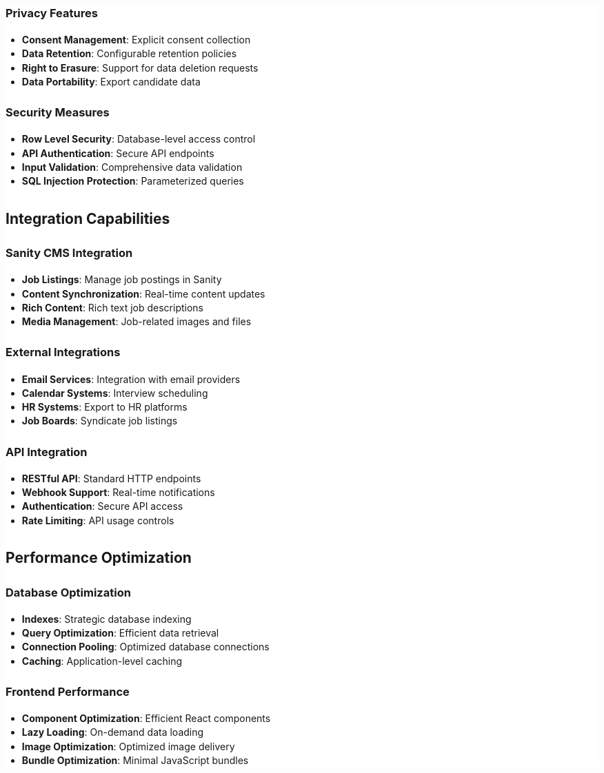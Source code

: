### Privacy Features

- **Consent Management**: Explicit consent collection
- **Data Retention**: Configurable retention policies
- **Right to Erasure**: Support for data deletion requests
- **Data Portability**: Export candidate data

### Security Measures

- **Row Level Security**: Database-level access control
- **API Authentication**: Secure API endpoints
- **Input Validation**: Comprehensive data validation
- **SQL Injection Protection**: Parameterized queries

## Integration Capabilities

### Sanity CMS Integration

- **Job Listings**: Manage job postings in Sanity
- **Content Synchronization**: Real-time content updates
- **Rich Content**: Rich text job descriptions
- **Media Management**: Job-related images and files

### External Integrations

- **Email Services**: Integration with email providers
- **Calendar Systems**: Interview scheduling
- **HR Systems**: Export to HR platforms
- **Job Boards**: Syndicate job listings

### API Integration

- **RESTful API**: Standard HTTP endpoints
- **Webhook Support**: Real-time notifications
- **Authentication**: Secure API access
- **Rate Limiting**: API usage controls

## Performance Optimization

### Database Optimization

- **Indexes**: Strategic database indexing
- **Query Optimization**: Efficient data retrieval
- **Connection Pooling**: Optimized database connections
- **Caching**: Application-level caching

### Frontend Performance

- **Component Optimization**: Efficient React components
- **Lazy Loading**: On-demand data loading
- **Image Optimization**: Optimized image delivery
- **Bundle Optimization**: Minimal JavaScript bundles
